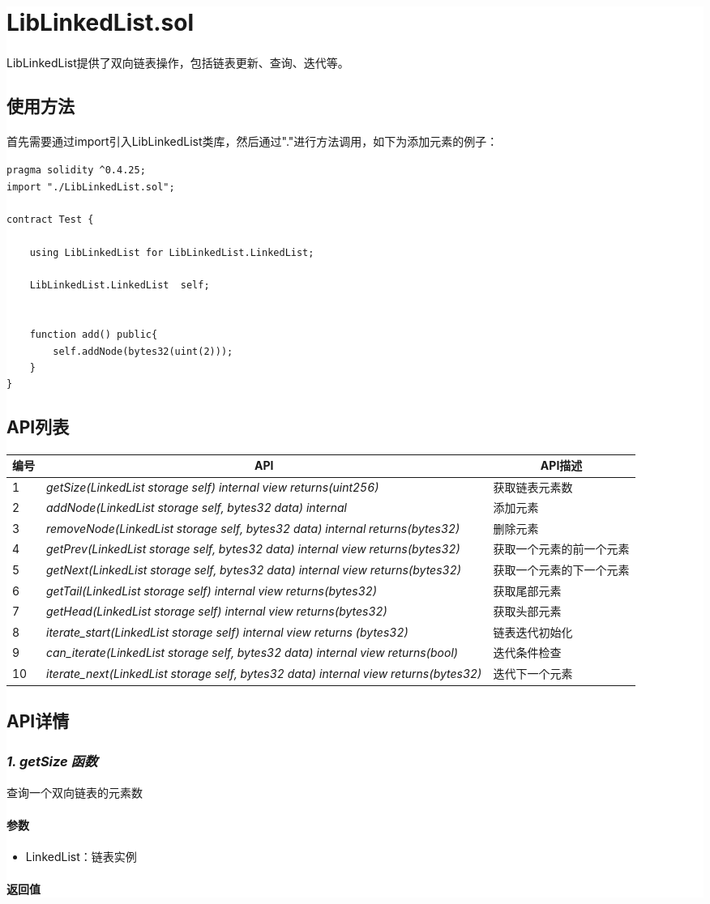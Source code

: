﻿# LibLinkedList.sol

LibLinkedList提供了双向链表操作，包括链表更新、查询、迭代等。

## 使用方法

首先需要通过import引入LibLinkedList类库，然后通过"."进行方法调用，如下为添加元素的例子：
```
pragma solidity ^0.4.25;
import "./LibLinkedList.sol";

contract Test {
    
    using LibLinkedList for LibLinkedList.LinkedList;
    
    LibLinkedList.LinkedList  self;
    
    
    function add() public{
        self.addNode(bytes32(uint(2)));
    }
}
```


## API列表

编号 | API | API描述
---|---|---
1 | *getSize(LinkedList storage self) internal view returns(uint256)* |获取链表元素数
2 | *addNode(LinkedList storage self, bytes32 data) internal* |添加元素
3 | *removeNode(LinkedList storage self, bytes32 data) internal returns(bytes32)* | 删除元素
4 | *getPrev(LinkedList storage self, bytes32 data) internal view returns(bytes32)* | 获取一个元素的前一个元素
5 | *getNext(LinkedList storage self, bytes32 data) internal view returns(bytes32)* | 获取一个元素的下一个元素
6 | *getTail(LinkedList storage self) internal view returns(bytes32)* | 获取尾部元素
7 | *getHead(LinkedList storage self) internal view returns(bytes32)* | 获取头部元素
8 | *iterate_start(LinkedList storage self) internal view returns (bytes32)* | 链表迭代初始化
9 | *can_iterate(LinkedList storage self, bytes32 data) internal view returns(bool)* | 迭代条件检查
10 | *iterate_next(LinkedList storage self, bytes32 data) internal view returns(bytes32)* | 迭代下一个元素


## API详情

### ***1. getSize 函数***

查询一个双向链表的元素数

#### 参数

- LinkedList：链表实例

#### 返回值
